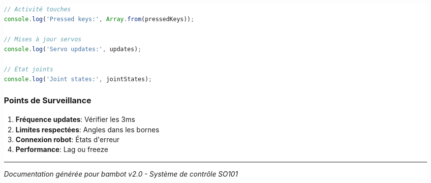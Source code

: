 ```typescript
// Activité touches
console.log('Pressed keys:', Array.from(pressedKeys));

// Mises à jour servos
console.log('Servo updates:', updates);

// État joints
console.log('Joint states:', jointStates);
```

### Points de Surveillance

1. **Fréquence updates**: Vérifier les 3ms
2. **Limites respectées**: Angles dans les bornes
3. **Connexion robot**: États d'erreur
4. **Performance**: Lag ou freeze

---

*Documentation générée pour bambot v2.0 - Système de contrôle SO101*